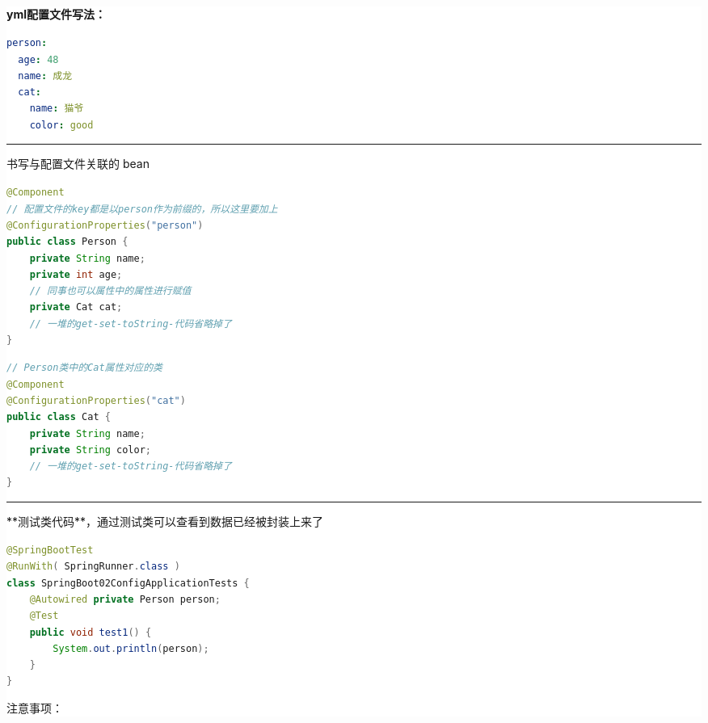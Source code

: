 **yml配置文件写法：**

```yml
person:
  age: 48
  name: 成龙
  cat:
    name: 猫爷
    color: good
```

<hr />

书写与配置文件关联的 bean

```java
@Component
// 配置文件的key都是以person作为前缀的，所以这里要加上
@ConfigurationProperties("person")
public class Person {
    private String name;
    private int age;
    // 同事也可以属性中的属性进行赋值
    private Cat cat;
    // 一堆的get-set-toString-代码省略掉了
}
```

```java
// Person类中的Cat属性对应的类
@Component
@ConfigurationProperties("cat")
public class Cat {
    private String name;
    private String color;
    // 一堆的get-set-toString-代码省略掉了
}
```


<hr />
**测试类代码**，通过测试类可以查看到数据已经被封装上来了

```java
@SpringBootTest
@RunWith( SpringRunner.class )
class SpringBoot02ConfigApplicationTests {
    @Autowired private Person person;
    @Test
    public void test1() {
        System.out.println(person);
    }
}
```

注意事项：
